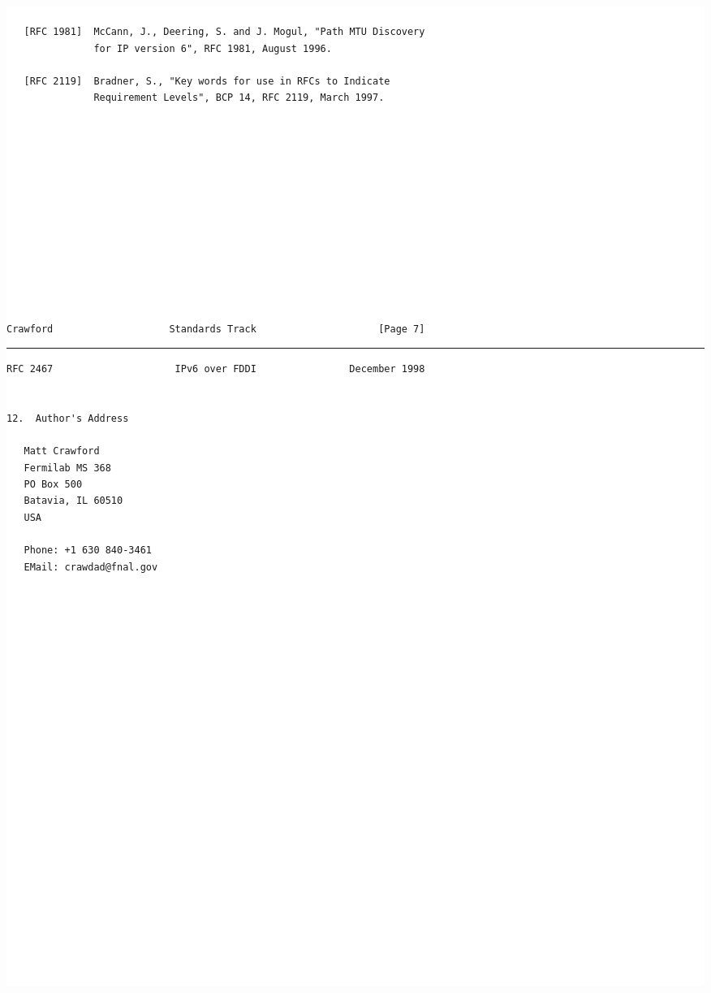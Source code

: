 ``` newpage

   [RFC 1981]  McCann, J., Deering, S. and J. Mogul, "Path MTU Discovery
               for IP version 6", RFC 1981, August 1996.

   [RFC 2119]  Bradner, S., "Key words for use in RFCs to Indicate
               Requirement Levels", BCP 14, RFC 2119, March 1997.













Crawford                    Standards Track                     [Page 7]
```

------------------------------------------------------------------------

``` newpage
RFC 2467                     IPv6 over FDDI                December 1998


12.  Author's Address

   Matt Crawford
   Fermilab MS 368
   PO Box 500
   Batavia, IL 60510
   USA

   Phone: +1 630 840-3461
   EMail: crawdad@fnal.gov


























```
